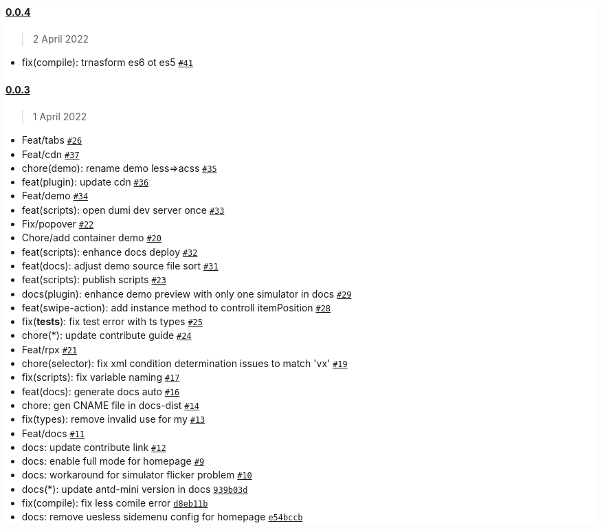 #### [0.0.4](https://github.com/ant-design/ant-design-mini/compare/0.0.3...0.0.4)

> 2 April 2022

- fix(compile): trnasform es6 ot es5 [`#41`](https://github.com/ant-design/ant-design-mini/pull/41)

#### [0.0.3](https://github.com/ant-design/ant-design-mini/compare/0.0.2...0.0.3)

> 1 April 2022

- Feat/tabs [`#26`](https://github.com/ant-design/ant-design-mini/pull/26)
- Feat/cdn [`#37`](https://github.com/ant-design/ant-design-mini/pull/37)
- chore(demo): rename demo less=&gt;acss [`#35`](https://github.com/ant-design/ant-design-mini/pull/35)
- feat(plugin): update cdn [`#36`](https://github.com/ant-design/ant-design-mini/pull/36)
- Feat/demo [`#34`](https://github.com/ant-design/ant-design-mini/pull/34)
- feat(scripts): open dumi dev server once [`#33`](https://github.com/ant-design/ant-design-mini/pull/33)
- Fix/popover [`#22`](https://github.com/ant-design/ant-design-mini/pull/22)
- Chore/add container demo [`#20`](https://github.com/ant-design/ant-design-mini/pull/20)
- feat(scripts): enhance docs deploy [`#32`](https://github.com/ant-design/ant-design-mini/pull/32)
- feat(docs): adjust demo source file sort [`#31`](https://github.com/ant-design/ant-design-mini/pull/31)
- feat(scripts): publish scripts [`#23`](https://github.com/ant-design/ant-design-mini/pull/23)
- docs(plugin): enhance demo preview with only one simulator in docs [`#29`](https://github.com/ant-design/ant-design-mini/pull/29)
- feat(swipe-action): add instance method to controll itemPosition [`#28`](https://github.com/ant-design/ant-design-mini/pull/28)
- fix(__tests__): fix test error with ts types [`#25`](https://github.com/ant-design/ant-design-mini/pull/25)
- chore(*): update contribute guide [`#24`](https://github.com/ant-design/ant-design-mini/pull/24)
- Feat/rpx [`#21`](https://github.com/ant-design/ant-design-mini/pull/21)
- chore(selector): fix xml condition determination issues to match 'vx' [`#19`](https://github.com/ant-design/ant-design-mini/pull/19)
- fix(scripts): fix variable naming [`#17`](https://github.com/ant-design/ant-design-mini/pull/17)
- feat(docs): generate docs auto [`#16`](https://github.com/ant-design/ant-design-mini/pull/16)
- chore: gen CNAME file in docs-dist [`#14`](https://github.com/ant-design/ant-design-mini/pull/14)
- fix(types): remove invalid use for my [`#13`](https://github.com/ant-design/ant-design-mini/pull/13)
- Feat/docs [`#11`](https://github.com/ant-design/ant-design-mini/pull/11)
- docs: update contribute link [`#12`](https://github.com/ant-design/ant-design-mini/pull/12)
- docs: enable full mode for homepage [`#9`](https://github.com/ant-design/ant-design-mini/pull/9)
- docs: workaround for simulator flicker problem [`#10`](https://github.com/ant-design/ant-design-mini/pull/10)
- docs(*): update antd-mini version in docs [`939b03d`](https://github.com/ant-design/ant-design-mini/commit/939b03d101c8451811c43036ab4473f372247fcc)
- fix(compile): fix less comile error [`d8eb11b`](https://github.com/ant-design/ant-design-mini/commit/d8eb11bb83f170be662ea3ab9cb48e76849f8fbb)
- docs: remove uesless sidemenu config for homepage [`e54bccb`](https://github.com/ant-design/ant-design-mini/commit/e54bccbf20a7adcbb1a8d0acdf04e7ebffcdf949)
